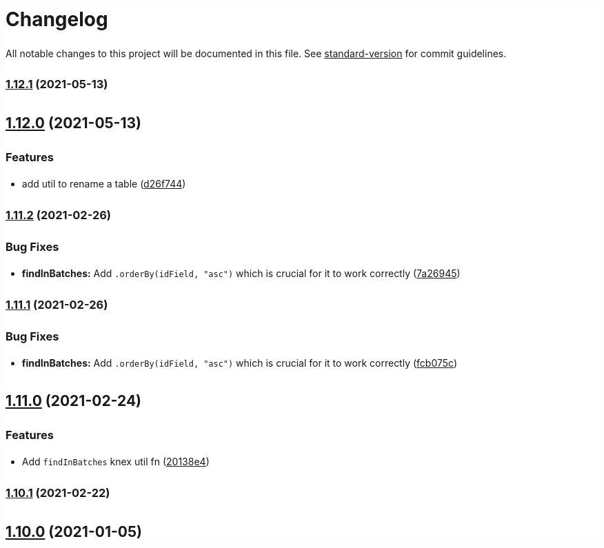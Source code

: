 # Changelog

All notable changes to this project will be documented in this file. See [standard-version](https://github.com/conventional-changelog/standard-version) for commit guidelines.

### [1.12.1](https://github.com/ailohq/knex-utils/compare/v1.12.0...v1.12.1) (2021-05-13)

## [1.12.0](https://github.com/ailohq/knex-utils/compare/v1.11.2...v1.12.0) (2021-05-13)


### Features

* add util to rename a table ([d26f744](https://github.com/ailohq/knex-utils/commit/d26f744636a3082231b1911b3747af81b149bed7))

### [1.11.2](https://github.com/ailohq/knex-utils/compare/v1.11.0...v1.11.2) (2021-02-26)


### Bug Fixes

* **findInBatches:** Add `.orderBy(idField, "asc")` which is crucial for it to work correctly ([7a26945](https://github.com/ailohq/knex-utils/commit/7a26945fb46ff850ad59d9c2673a935be1627f2c))

### [1.11.1](https://github.com/ailohq/knex-utils/compare/v1.11.0...v1.11.1) (2021-02-26)


### Bug Fixes

* **findInBatches:** Add `.orderBy(idField, "asc")` which is crucial for it to work correctly ([fcb075c](https://github.com/ailohq/knex-utils/commit/fcb075c90eafa1f382b7246b4a3863fadc531f83))

## [1.11.0](https://github.com/ailohq/knex-utils/compare/v1.10.0...v1.11.0) (2021-02-24)


### Features

* Add `findInBatches` knex util fn ([20138e4](https://github.com/ailohq/knex-utils/commit/20138e4bbf42e046dd46c2187456aeeee7ea2316))

### [1.10.1](https://github.com/ailohq/knex-utils/compare/v1.10.0...v1.10.1) (2021-02-22)

## [1.10.0](https://github.com/ailohq/knex-utils/compare/v1.9.5...v1.10.0) (2021-01-05)
